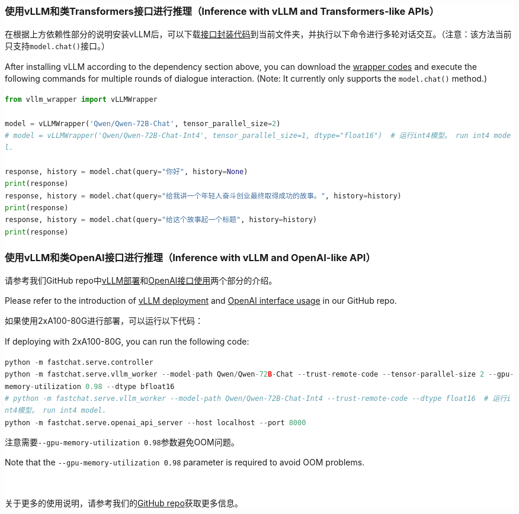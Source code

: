 

### 使用vLLM和类Transformers接口进行推理（Inference with vLLM and Transformers-like APIs）

在根据上方依赖性部分的说明安装vLLM后，可以下载[接口封装代码](https://qianwen-res.oss-cn-beijing.aliyuncs.com/vllm_wrapper.py)到当前文件夹，并执行以下命令进行多轮对话交互。（注意：该方法当前只支持``model.chat()``接口。）

After installing vLLM according to the dependency section above, you can download the [wrapper codes](https://qianwen-res.oss-cn-beijing.aliyuncs.com/vllm_wrapper.py) and execute the following commands for multiple rounds of dialogue interaction. (Note: It currently only supports the ``model.chat()`` method.)

```python
from vllm_wrapper import vLLMWrapper

model = vLLMWrapper('Qwen/Qwen-72B-Chat', tensor_parallel_size=2)
# model = vLLMWrapper('Qwen/Qwen-72B-Chat-Int4', tensor_parallel_size=1, dtype="float16")  # 运行int4模型。 run int4 model.

response, history = model.chat(query="你好", history=None)
print(response)
response, history = model.chat(query="给我讲一个年轻人奋斗创业最终取得成功的故事。", history=history)
print(response)
response, history = model.chat(query="给这个故事起一个标题", history=history)
print(response)
```

### 使用vLLM和类OpenAI接口进行推理（Inference with vLLM and OpenAI-like API）

请参考我们GitHub repo中[vLLM部署](https://github.com/QwenLM/Qwen#vllm)和[OpenAI接口使用](https://github.com/QwenLM/Qwen#openai-api)两个部分的介绍。

Please refer to the introduction of [vLLM deployment](https://github.com/QwenLM/Qwen#vllm) and [OpenAI interface usage](https://github.com/QwenLM/Qwen#openai-api) in our GitHub repo.

如果使用2xA100-80G进行部署，可以运行以下代码：

If deploying with 2xA100-80G, you can run the following code:

```python
python -m fastchat.serve.controller
python -m fastchat.serve.vllm_worker --model-path Qwen/Qwen-72B-Chat --trust-remote-code --tensor-parallel-size 2 --gpu-memory-utilization 0.98 --dtype bfloat16
# python -m fastchat.serve.vllm_worker --model-path Qwen/Qwen-72B-Chat-Int4 --trust-remote-code --dtype float16  # 运行int4模型。 run int4 model.
python -m fastchat.serve.openai_api_server --host localhost --port 8000
```

注意需要``--gpu-memory-utilization 0.98``参数避免OOM问题。

Note that the ``--gpu-memory-utilization 0.98`` parameter is required to avoid OOM problems.

<br>


关于更多的使用说明，请参考我们的[GitHub repo](https://github.com/QwenLM/Qwen)获取更多信息。
